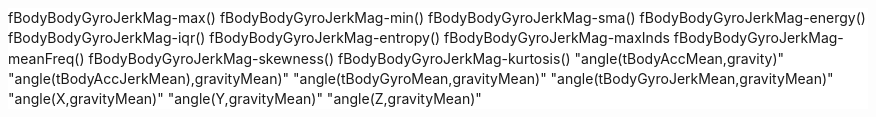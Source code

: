 fBodyBodyGyroJerkMag-max()
fBodyBodyGyroJerkMag-min()
fBodyBodyGyroJerkMag-sma()
fBodyBodyGyroJerkMag-energy()
fBodyBodyGyroJerkMag-iqr()
fBodyBodyGyroJerkMag-entropy()
fBodyBodyGyroJerkMag-maxInds
fBodyBodyGyroJerkMag-meanFreq()
fBodyBodyGyroJerkMag-skewness()
fBodyBodyGyroJerkMag-kurtosis()
"angle(tBodyAccMean,gravity)"
"angle(tBodyAccJerkMean),gravityMean)"
"angle(tBodyGyroMean,gravityMean)"
"angle(tBodyGyroJerkMean,gravityMean)"
"angle(X,gravityMean)"
"angle(Y,gravityMean)"
"angle(Z,gravityMean)"

